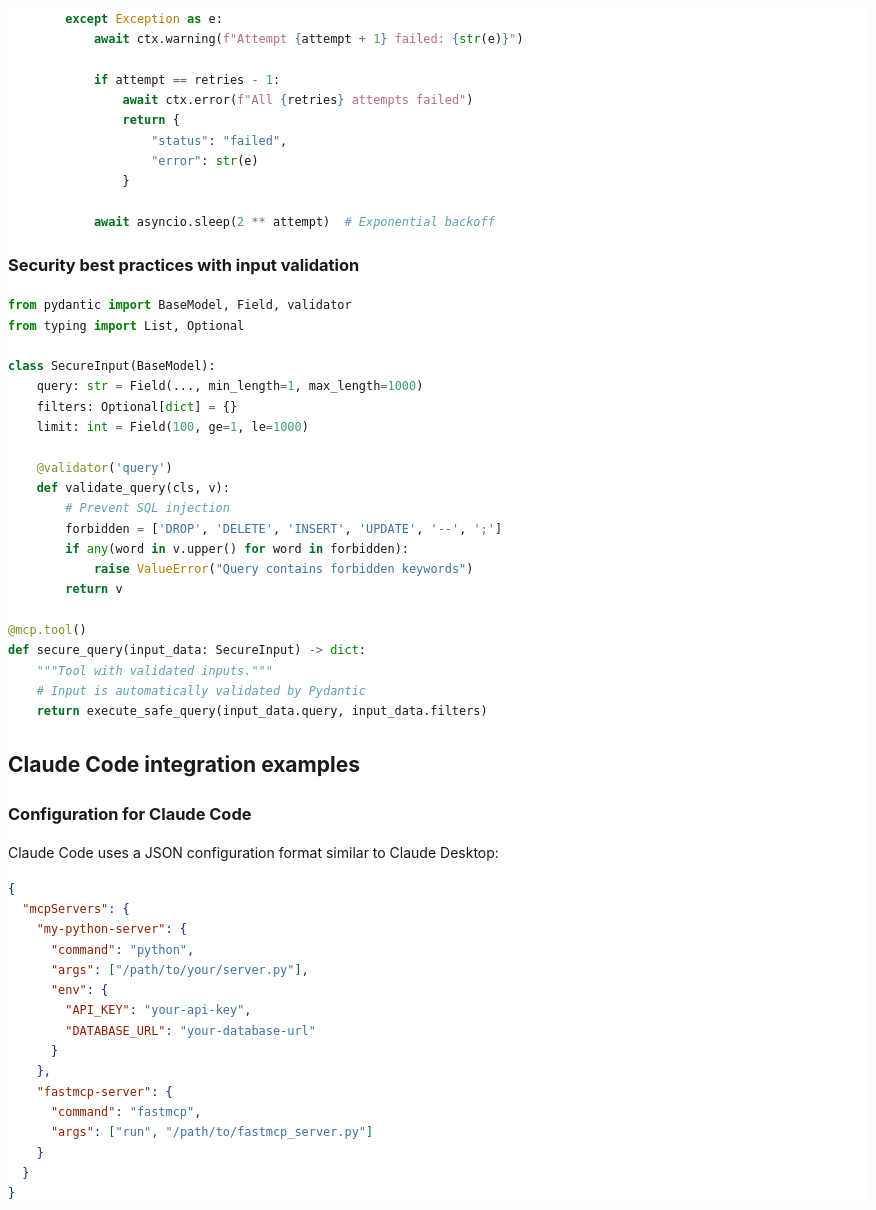```python
        except Exception as e:
            await ctx.warning(f"Attempt {attempt + 1} failed: {str(e)}")
            
            if attempt == retries - 1:
                await ctx.error(f"All {retries} attempts failed")
                return {
                    "status": "failed",
                    "error": str(e)
                }
            
            await asyncio.sleep(2 ** attempt)  # Exponential backoff
```

### Security best practices with input validation

```python
from pydantic import BaseModel, Field, validator
from typing import List, Optional

class SecureInput(BaseModel):
    query: str = Field(..., min_length=1, max_length=1000)
    filters: Optional[dict] = {}
    limit: int = Field(100, ge=1, le=1000)
    
    @validator('query')
    def validate_query(cls, v):
        # Prevent SQL injection
        forbidden = ['DROP', 'DELETE', 'INSERT', 'UPDATE', '--', ';']
        if any(word in v.upper() for word in forbidden):
            raise ValueError("Query contains forbidden keywords")
        return v

@mcp.tool()
def secure_query(input_data: SecureInput) -> dict:
    """Tool with validated inputs."""
    # Input is automatically validated by Pydantic
    return execute_safe_query(input_data.query, input_data.filters)
```

## Claude Code integration examples

### Configuration for Claude Code

Claude Code uses a JSON configuration format similar to Claude Desktop:

```json
{
  "mcpServers": {
    "my-python-server": {
      "command": "python",
      "args": ["/path/to/your/server.py"],
      "env": {
        "API_KEY": "your-api-key",
        "DATABASE_URL": "your-database-url"
      }
    },
    "fastmcp-server": {
      "command": "fastmcp",
      "args": ["run", "/path/to/fastmcp_server.py"]
    }
  }
}
```
